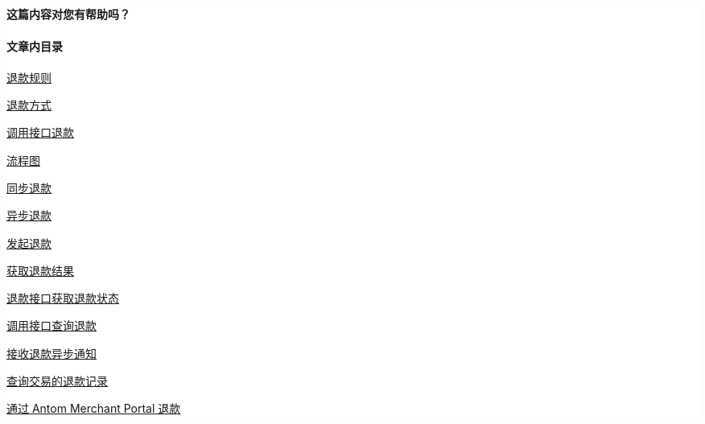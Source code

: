 #### 这篇内容对您有帮助吗？

#### 文章内目录

[退款规则](#vknfd "退款规则")

[退款方式](#I5Txo "退款方式")

[调用接口退款](#eb9kK "调用接口退款")

[流程图](#QxKEZ "流程图")

[同步退款](#fWWpF "同步退款")

[异步退款](#RpI58 "异步退款")

[发起退款](#ik9Op "发起退款")

[获取退款结果](#XqqaI "获取退款结果")

[退款接口获取退款状态](#OWfLu "退款接口获取退款状态")

[调用接口查询退款](#MP1zd "调用接口查询退款")

[接收退款异步通知](#648ex "接收退款异步通知")

[查询交易的退款记录](#2UX56 "查询交易的退款记录")

[通过 Antom Merchant Portal 退款](#Ote0I "通过 Antom Merchant Portal 退款")
